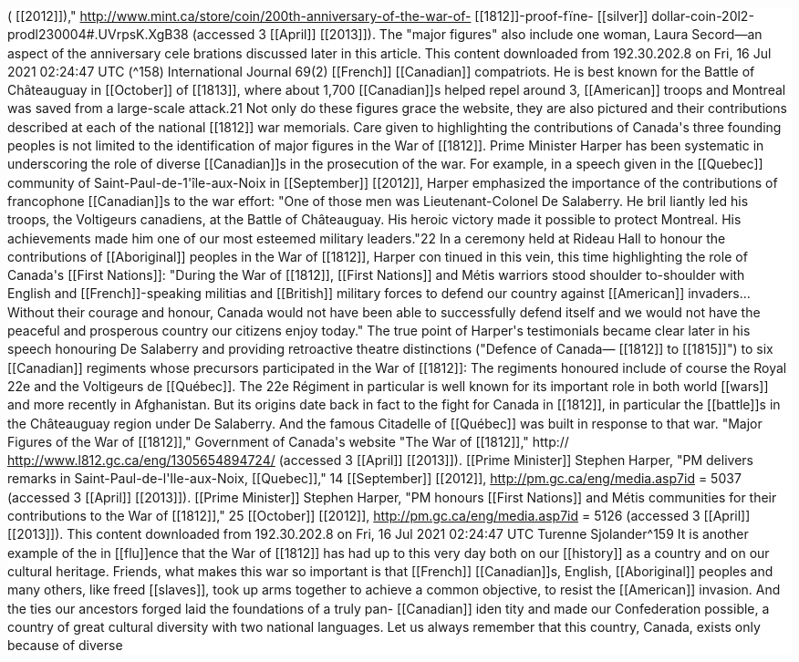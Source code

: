 ( [[2012]])," http://www.mint.ca/store/coin/200th-anniversary-of-the-war-of- [[1812]]-proof-fïne- [[silver]]
dollar-coin-20l2-prodl230004#.UVrpsK.XgB38 (accessed 3  [[April]]  [[2013]]).
The "major figures" also include one woman, Laura Secord—an aspect of the anniversary cele
brations discussed later in this article.
This content downloaded from
192.30.202.8 on Fri, 16 Jul 2021 02:24:47 UTC
(^158) International Journal 69(2)
 [[French]]  [[Canadian]] compatriots. He is best known for the Battle of Châteauguay in
 [[October]] of  [[1813]], where about 1,700  [[Canadian]]s helped repel around 3,
 [[American]] troops and Montreal was saved from a large-scale attack.21 Not only
do these figures grace the website, they are also pictured and their contributions
described at each of the national  [[1812]] war memorials.
Care given to highlighting the contributions of Canada's three founding peoples
is not limited to the identification of major figures in the  War of  [[1812]]. Prime
Minister Harper has been systematic in underscoring the role of diverse
 [[Canadian]]s in the prosecution of the war. For example, in a speech given in the
 [[Quebec]] community of Saint-Paul-de-1'île-aux-Noix in  [[September]]  [[2012]], Harper
emphasized the importance of the contributions of francophone  [[Canadian]]s to
the war effort: "One of those men was Lieutenant-Colonel De Salaberry. He bril
liantly led his troops, the Voltigeurs canadiens, at the Battle of Châteauguay. His
heroic victory made it possible to protect Montreal. His achievements made him
one of our most esteemed military leaders."22 In a ceremony held at Rideau Hall to
honour the contributions of  [[Aboriginal]] peoples in the  War of  [[1812]], Harper con
tinued in this vein, this time highlighting the role of Canada's  [[First Nations]]:
"During the  War of  [[1812]],  [[First Nations]] and Métis warriors stood shoulder
to-shoulder with English and  [[French]]-speaking militias and  [[British]] military forces
to defend our country against  [[American]] invaders... Without their courage and
honour, Canada would not have been able to successfully defend itself and we
would not have the peaceful and prosperous country our citizens enjoy today."
The true point of Harper's testimonials became clear later in his speech honouring
De Salaberry and providing retroactive theatre distinctions ("Defence of
Canada— [[1812]] to  [[1815]]") to six  [[Canadian]] regiments whose precursors participated
in the  War of  [[1812]]:
The regiments honoured include of course the Royal 22e and the Voltigeurs de
 [[Québec]].
The 22e Régiment in particular is well known for its important role in both world  [[wars]]
and more recently in Afghanistan.
But its origins date back in fact to the fight for Canada in  [[1812]], in particular the
 [[battle]]s in the Châteauguay region under De Salaberry.
And the famous Citadelle of  [[Québec]] was built in response to that war.
"Major Figures of the  War of  [[1812]]," Government of Canada's website "The  War of  [[1812]]," http://
http://www.l812.gc.ca/eng/1305654894724/ (accessed 3  [[April]]  [[2013]]).
 [[Prime Minister]] Stephen Harper, "PM delivers remarks in Saint-Paul-de-l'Ile-aux-Noix,  [[Quebec]],"
    14  [[September]]  [[2012]], http://pm.gc.ca/eng/media.asp7id = 5037 (accessed 3  [[April]]  [[2013]]).
 [[Prime Minister]] Stephen Harper, "PM honours  [[First Nations]] and Métis communities for their
    contributions to the  War of  [[1812]]," 25  [[October]]  [[2012]], http://pm.gc.ca/eng/media.asp7id = 5126
    (accessed 3  [[April]]  [[2013]]).
This content downloaded from
192.30.202.8 on Fri, 16 Jul 2021 02:24:47 UTC
Turenne Sjolander^159
It is another example of the in [[flu]]ence that the  War of  [[1812]] has had up to this very day
both on our  [[history]] as a country and on our cultural heritage.
Friends, what makes this war so important is that  [[French]]  [[Canadian]]s, English,
 [[Aboriginal]] peoples and many others, like freed  [[slaves]], took up arms together to
achieve a common objective, to resist the  [[American]] invasion.
And the ties our ancestors forged laid the foundations of a truly pan- [[Canadian]] iden
tity and made our Confederation possible, a country of great cultural diversity with
two national languages.
Let us always remember that this country, Canada, exists only because of diverse